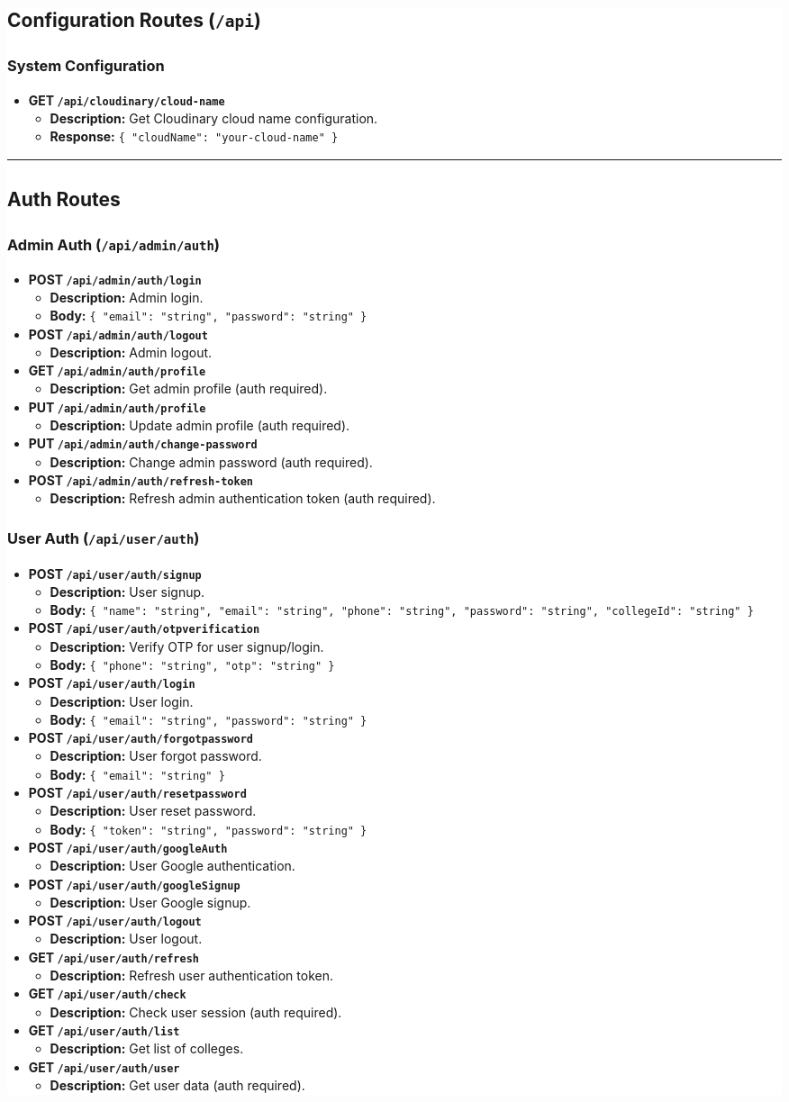 
## Configuration Routes (`/api`)

### System Configuration
- **GET `/api/cloudinary/cloud-name`**
  - **Description:** Get Cloudinary cloud name configuration.
  - **Response:** `{ "cloudName": "your-cloud-name" }`

---

## Auth Routes

### Admin Auth (`/api/admin/auth`)
- **POST `/api/admin/auth/login`**
  - **Description:** Admin login.
  - **Body:** `{ "email": "string", "password": "string" }`
- **POST `/api/admin/auth/logout`**
  - **Description:** Admin logout.
- **GET `/api/admin/auth/profile`**
  - **Description:** Get admin profile (auth required).
- **PUT `/api/admin/auth/profile`**
  - **Description:** Update admin profile (auth required).
- **PUT `/api/admin/auth/change-password`**
  - **Description:** Change admin password (auth required).
- **POST `/api/admin/auth/refresh-token`**
  - **Description:** Refresh admin authentication token (auth required).

### User Auth (`/api/user/auth`)
- **POST `/api/user/auth/signup`**
  - **Description:** User signup.
  - **Body:** `{ "name": "string", "email": "string", "phone": "string", "password": "string", "collegeId": "string" }`
- **POST `/api/user/auth/otpverification`**
  - **Description:** Verify OTP for user signup/login.
  - **Body:** `{ "phone": "string", "otp": "string" }`
- **POST `/api/user/auth/login`**
  - **Description:** User login.
  - **Body:** `{ "email": "string", "password": "string" }`
- **POST `/api/user/auth/forgotpassword`**
  - **Description:** User forgot password.
  - **Body:** `{ "email": "string" }`
- **POST `/api/user/auth/resetpassword`**
  - **Description:** User reset password.
  - **Body:** `{ "token": "string", "password": "string" }`
- **POST `/api/user/auth/googleAuth`**
  - **Description:** User Google authentication.
- **POST `/api/user/auth/googleSignup`**
  - **Description:** User Google signup.
- **POST `/api/user/auth/logout`**
  - **Description:** User logout.
- **GET `/api/user/auth/refresh`**
  - **Description:** Refresh user authentication token.
- **GET `/api/user/auth/check`**
  - **Description:** Check user session (auth required).
- **GET `/api/user/auth/list`**
  - **Description:** Get list of colleges.
- **GET `/api/user/auth/user`**
  - **Description:** Get user data (auth required).
